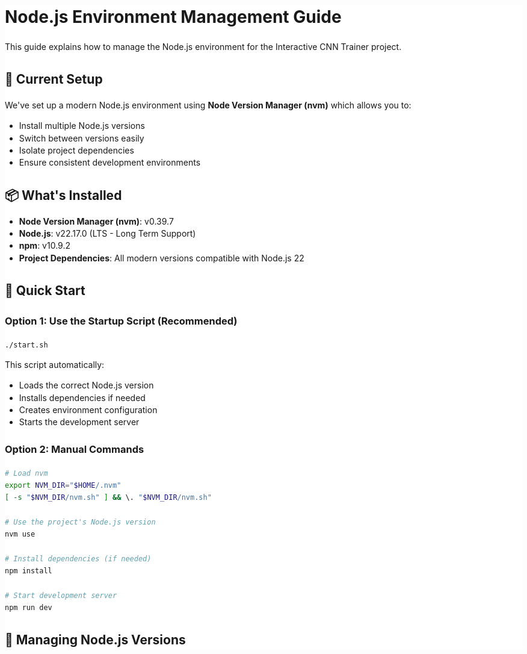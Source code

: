 # Node.js Environment Management Guide

This guide explains how to manage the Node.js environment for the Interactive CNN Trainer project.

## 🌟 Current Setup

We've set up a modern Node.js environment using **Node Version Manager (nvm)** which allows you to:
- Install multiple Node.js versions
- Switch between versions easily
- Isolate project dependencies
- Ensure consistent development environments

## 📦 What's Installed

- **Node Version Manager (nvm)**: v0.39.7
- **Node.js**: v22.17.0 (LTS - Long Term Support)
- **npm**: v10.9.2
- **Project Dependencies**: All modern versions compatible with Node.js 22

## 🚀 Quick Start

### Option 1: Use the Startup Script (Recommended)
```bash
./start.sh
```

This script automatically:
- Loads the correct Node.js version
- Installs dependencies if needed
- Creates environment configuration
- Starts the development server

### Option 2: Manual Commands
```bash
# Load nvm
export NVM_DIR="$HOME/.nvm"
[ -s "$NVM_DIR/nvm.sh" ] && \. "$NVM_DIR/nvm.sh"

# Use the project's Node.js version
nvm use

# Install dependencies (if needed)
npm install

# Start development server
npm run dev
```

## 🔧 Managing Node.js Versions
